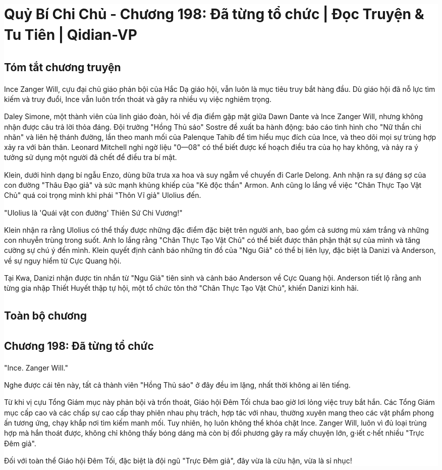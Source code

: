 # Quỷ Bí Chi Chủ - Chương 198: Đã từng tổ chức | Đọc Truyện & Tu Tiên | Qidian-VP



## Tóm tắt chương truyện

Ince Zanger Will, cựu đại chủ giáo phản bội của Hắc Dạ giáo hội, vẫn luôn là mục tiêu truy bắt hàng đầu. Dù giáo hội đã nỗ lực tìm kiếm và truy đuổi, Ince vẫn luôn trốn thoát và gây ra nhiều vụ việc nghiêm trọng.

Daley Simone, một thành viên của linh giáo đoàn, hỏi về địa điểm gặp mặt giữa Dawn Dante và Ince Zanger Will, nhưng không nhận được câu trả lời thỏa đáng. Đội trưởng "Hồng Thủ sáo" Sostre đề xuất ba hành động: báo cáo tình hình cho "Nữ thần chi nhãn" và liên hệ thánh đường, lần theo manh mối của Palenque Tahib để tìm hiểu mục đích của Ince, và theo dõi mọi sự trùng hợp xảy ra với bản thân. Leonard Mitchell nghi ngờ liệu "0—08" có thể biết được kế hoạch điều tra của họ hay không, và nảy ra ý tưởng sử dụng một người đã chết để điều tra bí mật.

Klein, dưới hình dạng bí ngẫu Enzo, dùng bữa trưa xa hoa và suy ngẫm về chuyến đi Carle Delong. Anh nhận ra sự đáng sợ của con đường "Thâu Đạo giả" và sức mạnh khủng khiếp của "Kẻ độc thần" Armon. Anh cũng lo lắng về việc "Chân Thực Tạo Vật Chủ" quá coi trọng mình khi phái "Thôn Vĩ giả" Ulolius đến.

"Ulolius là 'Quái vật con đường' Thiên Sứ Chi Vương!"

Klein nhận ra rằng Ulolius có thể thấy được những đặc điểm đặc biệt trên người anh, bao gồm cả sương mù xám trắng và những con nhuyễn trùng trong suốt. Anh lo lắng rằng "Chân Thực Tạo Vật Chủ" có thể biết được thân phận thật sự của mình và tăng cường sự chú ý đến mình. Klein quyết định cảnh báo những tín đồ của "Ngu Giả" có thể bị liên lụy, đặc biệt là Danizi và Anderson, về sự nguy hiểm từ Cực Quang hội.

Tại Kwa, Danizi nhận được tin nhắn từ "Ngu Giả" tiên sinh và cảnh báo Anderson về Cực Quang hội. Anderson tiết lộ rằng anh từng gia nhập Thiết Huyết thập tự hội, một tổ chức tôn thờ "Chân Thực Tạo Vật Chủ", khiến Danizi kinh hãi.


## Toàn bộ chương

## Chương 198: Đã từng tổ chức

"Ince. Zanger Will."

Nghe được cái tên này, tất cả thành viên "Hồng Thủ sáo" ở đây đều im lặng, nhất thời không ai lên tiếng.

Từ khi vị cựu Tổng Giám mục này phản bội và trốn thoát, Giáo hội Đêm Tối chưa bao giờ lơi lỏng việc truy bắt hắn. Các Tổng Giám mục cấp cao và các chấp sự cao cấp thay phiên nhau phụ trách, hợp tác với nhau, thường xuyên mang theo các vật phẩm phong ấn tương ứng, chạy khắp nơi tìm kiếm manh mối. Tuy nhiên, họ luôn không thể khóa chặt Ince. Zanger Will, luôn vì đủ loại trùng hợp mà hắn thoát được, không chỉ không thấy bóng dáng mà còn bị đối phương gây ra mấy chuyện lớn, g·iết c·hết nhiều "Trực Đêm giả".

Đối với toàn thể Giáo hội Đêm Tối, đặc biệt là đội ngũ "Trực Đêm giả", đây vừa là cừu hận, vừa là sỉ nhục!
